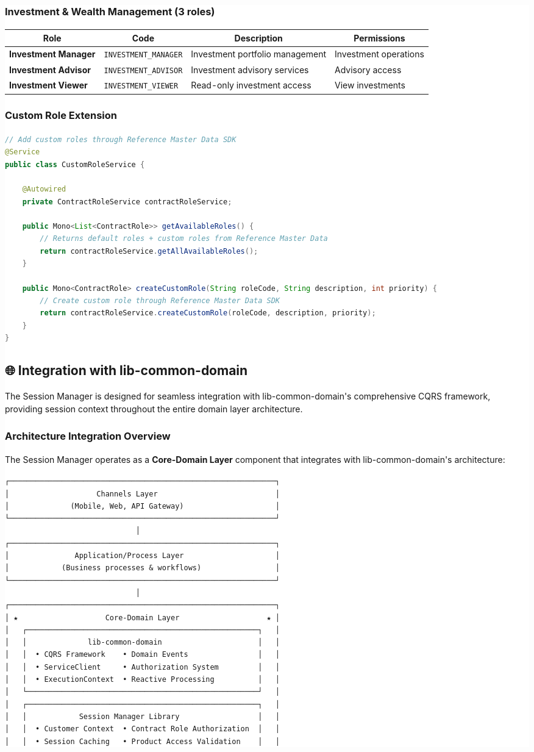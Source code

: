 ### **Investment & Wealth Management (3 roles)**

| Role | Code | Description | Permissions |
|------|------|-------------|-------------|
| **Investment Manager** | `INVESTMENT_MANAGER` | Investment portfolio management | Investment operations |
| **Investment Advisor** | `INVESTMENT_ADVISOR` | Investment advisory services | Advisory access |
| **Investment Viewer** | `INVESTMENT_VIEWER` | Read-only investment access | View investments |

### **Custom Role Extension**

```java
// Add custom roles through Reference Master Data SDK
@Service
public class CustomRoleService {

    @Autowired
    private ContractRoleService contractRoleService;

    public Mono<List<ContractRole>> getAvailableRoles() {
        // Returns default roles + custom roles from Reference Master Data
        return contractRoleService.getAllAvailableRoles();
    }

    public Mono<ContractRole> createCustomRole(String roleCode, String description, int priority) {
        // Create custom role through Reference Master Data SDK
        return contractRoleService.createCustomRole(roleCode, description, priority);
    }
}
```

## 🌐 Integration with lib-common-domain

The Session Manager is designed for seamless integration with lib-common-domain's comprehensive CQRS framework, providing session context throughout the entire domain layer architecture.

### **Architecture Integration Overview**

The Session Manager operates as a **Core-Domain Layer** component that integrates with lib-common-domain's architecture:

```
┌─────────────────────────────────────────────────────────────┐
│                    Channels Layer                           │
│              (Mobile, Web, API Gateway)                     │
└─────────────────────────────────────────────────────────────┘
                              │
┌─────────────────────────────────────────────────────────────┐
│               Application/Process Layer                     │
│            (Business processes & workflows)                 │
└─────────────────────────────────────────────────────────────┘
                              │
┌─────────────────────────────────────────────────────────────┐
│ ★                    Core-Domain Layer                    ★ │
│   ┌─────────────────────────────────────────────────────┐   │
│   │              lib-common-domain                      │   │
│   │  • CQRS Framework    • Domain Events                │   │
│   │  • ServiceClient     • Authorization System         │   │
│   │  • ExecutionContext  • Reactive Processing          │   │
│   └─────────────────────────────────────────────────────┘   │
│   ┌─────────────────────────────────────────────────────┐   │
│   │            Session Manager Library                  │   │
│   │  • Customer Context  • Contract Role Authorization  │   │
│   │  • Session Caching   • Product Access Validation    │   │
```